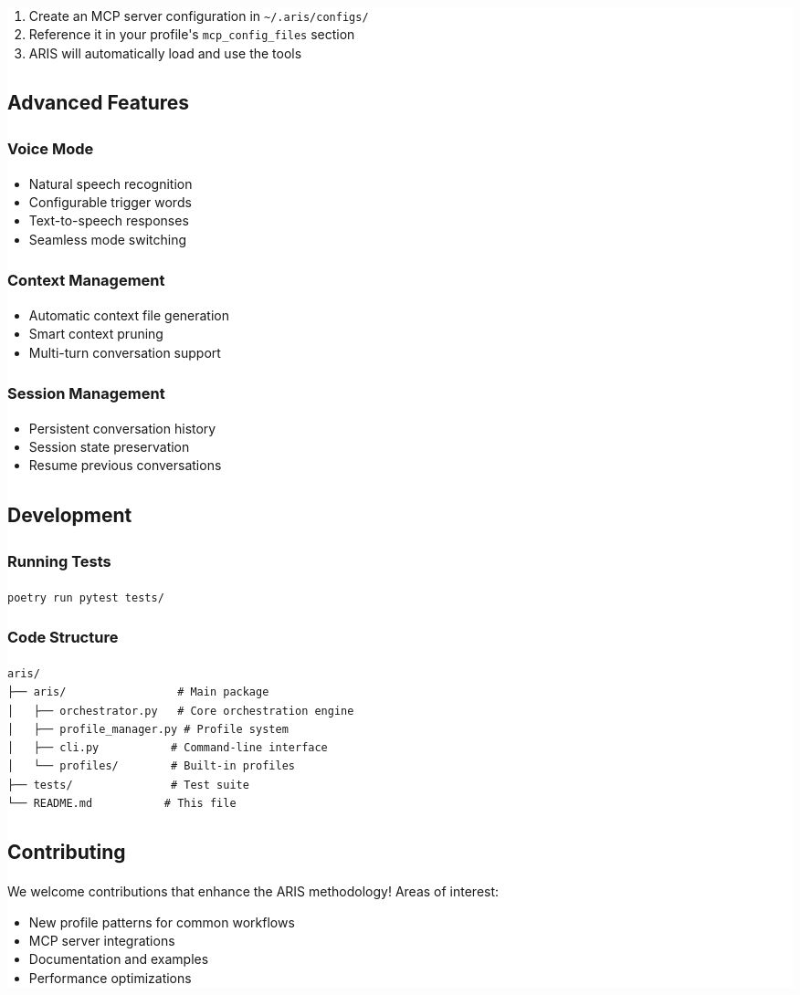 1. Create an MCP server configuration in `~/.aris/configs/`
2. Reference it in your profile's `mcp_config_files` section
3. ARIS will automatically load and use the tools

## Advanced Features

### Voice Mode
- Natural speech recognition
- Configurable trigger words
- Text-to-speech responses
- Seamless mode switching

### Context Management
- Automatic context file generation
- Smart context pruning
- Multi-turn conversation support

### Session Management
- Persistent conversation history
- Session state preservation
- Resume previous conversations

## Development

### Running Tests
```bash
poetry run pytest tests/
```

### Code Structure
```
aris/
├── aris/                 # Main package
│   ├── orchestrator.py   # Core orchestration engine
│   ├── profile_manager.py # Profile system
│   ├── cli.py           # Command-line interface
│   └── profiles/        # Built-in profiles
├── tests/               # Test suite
└── README.md           # This file
```

## Contributing

We welcome contributions that enhance the ARIS methodology! Areas of interest:

- New profile patterns for common workflows
- MCP server integrations
- Documentation and examples
- Performance optimizations
